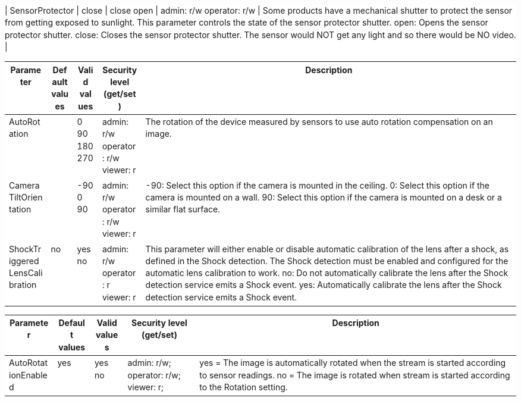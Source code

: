 | SensorProtector | close | close open | admin: r/w operator: r/w | Some products have a mechanical shutter to protect the sensor from getting exposed to sunlight. This parameter controls the state of the sensor protector shutter. open: Opens the sensor protector shutter. close: Closes the sensor protector shutter. The sensor would NOT get any light and so there would be NO video. |

| Parameter | Default values | Valid values | Security level (get/set) | Description |
| --- | --- | --- | --- | --- |
| AutoRotation |  | 0 90 180 270 | admin: r/w operator: r/w viewer: r | The rotation of the device measured by sensors to use auto rotation compensation on an image. |
| CameraTiltOrientation |  | -90 0 90 | admin: r/w operator: r/w viewer: r | -90: Select this option if the camera is mounted in the ceiling. 0: Select this option if the camera is mounted on a wall. 90: Select this option if the camera is mounted on a desk or a similar flat surface. |
| ShockTriggeredLensCalibration | no | yes no | admin: r/w operator: r viewer: r | This parameter will either enable or disable automatic calibration of the lens after a shock, as defined in the Shock detection. The Shock detection must be enabled and configured for the automatic lens calibration to work. no: Do not automatically calibrate the lens after the Shock detection service emits a Shock event. yes: Automatically calibrate the lens after the Shock detection service emits a Shock event. |

| Parameter | Default values | Valid values | Security level (get/set) | Description |
| --- | --- | --- | --- | --- |
| AutoRotationEnabled | yes | yes no | admin: r/w; operator: r/w; viewer: r; | yes = The image is automatically rotated when the stream is started according to sensor readings. no = The image is rotated when stream is started according to the Rotation setting. |

